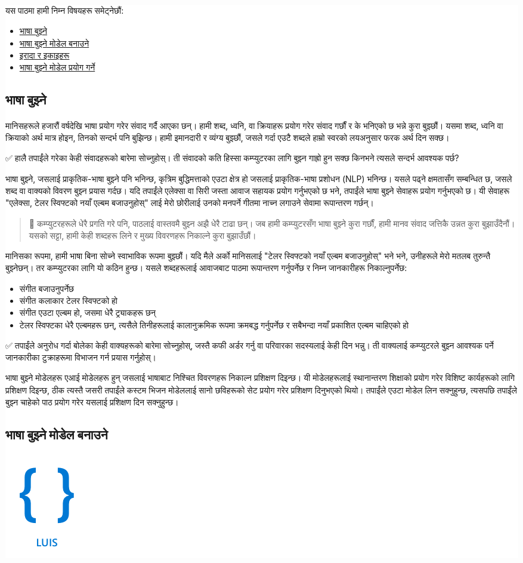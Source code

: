 यस पाठमा हामी निम्न विषयहरू समेट्नेछौं:

* [भाषा बुझ्ने](../../../../../6-consumer/lessons/2-language-understanding)
* [भाषा बुझ्ने मोडेल बनाउने](../../../../../6-consumer/lessons/2-language-understanding)
* [इरादा र इकाइहरू](../../../../../6-consumer/lessons/2-language-understanding)
* [भाषा बुझ्ने मोडेल प्रयोग गर्ने](../../../../../6-consumer/lessons/2-language-understanding)

## भाषा बुझ्ने

मानिसहरूले हजारौं वर्षदेखि भाषा प्रयोग गरेर संवाद गर्दै आएका छन्। हामी शब्द, ध्वनि, वा क्रियाहरू प्रयोग गरेर संवाद गर्छौं र के भनिएको छ भन्ने कुरा बुझ्छौं। यसमा शब्द, ध्वनि वा क्रियाको अर्थ मात्र होइन, तिनको सन्दर्भ पनि बुझिन्छ। हामी इमानदारी र व्यंग्य बुझ्छौं, जसले गर्दा एउटै शब्दले हाम्रो स्वरको लयअनुसार फरक अर्थ दिन सक्छ।

✅ हालै तपाईंले गरेका केही संवादहरूको बारेमा सोच्नुहोस्। ती संवादको कति हिस्सा कम्प्युटरका लागि बुझ्न गाह्रो हुन सक्छ किनभने त्यसले सन्दर्भ आवश्यक पर्छ?

भाषा बुझ्ने, जसलाई प्राकृतिक-भाषा बुझ्ने पनि भनिन्छ, कृत्रिम बुद्धिमत्ताको एउटा क्षेत्र हो जसलाई प्राकृतिक-भाषा प्रशोधन (NLP) भनिन्छ। यसले पढ्ने क्षमतासँग सम्बन्धित छ, जसले शब्द वा वाक्यको विवरण बुझ्न प्रयास गर्दछ। यदि तपाईंले एलेक्सा वा सिरी जस्ता आवाज सहायक प्रयोग गर्नुभएको छ भने, तपाईंले भाषा बुझ्ने सेवाहरू प्रयोग गर्नुभएको छ। यी सेवाहरू "एलेक्सा, टेलर स्विफ्टको नयाँ एल्बम बजाउनुहोस्" लाई मेरो छोरीलाई उनको मनपर्ने गीतमा नाच्न लगाउने सेवामा रूपान्तरण गर्छन्।

> 💁 कम्प्युटरहरूले धेरै प्रगति गरे पनि, पाठलाई वास्तवमै बुझ्न अझै धेरै टाढा छन्। जब हामी कम्प्युटरसँग भाषा बुझ्ने कुरा गर्छौं, हामी मानव संवाद जत्तिकै उन्नत कुरा बुझाउँदैनौं। यसको सट्टा, हामी केही शब्दहरू लिने र मुख्य विवरणहरू निकाल्ने कुरा बुझाउँछौं।

मानिसका रूपमा, हामी भाषा बिना सोच्ने स्वाभाविक रूपमा बुझ्छौं। यदि मैले अर्को मानिसलाई "टेलर स्विफ्टको नयाँ एल्बम बजाउनुहोस्" भने भने, उनीहरूले मेरो मतलब तुरुन्तै बुझ्नेछन्। तर कम्प्युटरका लागि यो कठिन हुन्छ। यसले शब्दहरूलाई आवाजबाट पाठमा रूपान्तरण गर्नुपर्नेछ र निम्न जानकारीहरू निकाल्नुपर्नेछ:

* संगीत बजाउनुपर्नेछ
* संगीत कलाकार टेलर स्विफ्टको हो
* संगीत एउटा एल्बम हो, जसमा धेरै ट्र्याकहरू छन्
* टेलर स्विफ्टका धेरै एल्बमहरू छन्, त्यसैले तिनीहरूलाई कालानुक्रमिक रूपमा क्रमबद्ध गर्नुपर्नेछ र सबैभन्दा नयाँ प्रकाशित एल्बम चाहिएको हो

✅ तपाईंले अनुरोध गर्दा बोलेका केही वाक्यहरूको बारेमा सोच्नुहोस्, जस्तै कफी अर्डर गर्नु वा परिवारका सदस्यलाई केही दिन भन्नु। ती वाक्यलाई कम्प्युटरले बुझ्न आवश्यक पर्ने जानकारीका टुक्राहरूमा विभाजन गर्न प्रयास गर्नुहोस्।

भाषा बुझ्ने मोडेलहरू एआई मोडेलहरू हुन् जसलाई भाषाबाट निश्चित विवरणहरू निकाल्न प्रशिक्षण दिइन्छ। यी मोडेलहरूलाई स्थानान्तरण शिक्षाको प्रयोग गरेर विशिष्ट कार्यहरूको लागि प्रशिक्षण दिइन्छ, ठीक त्यस्तै जसरी तपाईंले कस्टम भिजन मोडेललाई सानो छविहरूको सेट प्रयोग गरेर प्रशिक्षण दिनुभएको थियो। तपाईंले एउटा मोडेल लिन सक्नुहुन्छ, त्यसपछि तपाईंले बुझ्न चाहेको पाठ प्रयोग गरेर यसलाई प्रशिक्षण दिन सक्नुहुन्छ।

## भाषा बुझ्ने मोडेल बनाउने

![LUIS लोगो](../../../../../translated_images/luis-logo.5cb4f3e88c020ee6df4f614e8831f4a4b6809a7247bf52085fb48d629ef9be52.ne.png)
